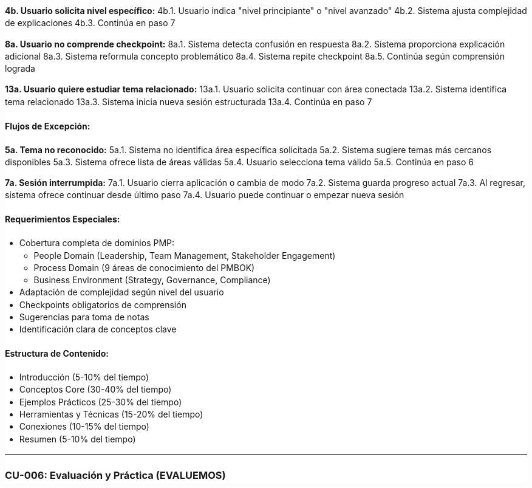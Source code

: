 **4b. Usuario solicita nivel específico:**
4b.1. Usuario indica "nivel principiante" o "nivel avanzado"
4b.2. Sistema ajusta complejidad de explicaciones
4b.3. Continúa en paso 7

**8a. Usuario no comprende checkpoint:**
8a.1. Sistema detecta confusión en respuesta
8a.2. Sistema proporciona explicación adicional
8a.3. Sistema reformula concepto problemático
8a.4. Sistema repite checkpoint
8a.5. Continúa según comprensión lograda

**13a. Usuario quiere estudiar tema relacionado:**
13a.1. Usuario solicita continuar con área conectada
13a.2. Sistema identifica tema relacionado
13a.3. Sistema inicia nueva sesión estructurada
13a.4. Continúa en paso 7

#### Flujos de Excepción:
**5a. Tema no reconocido:**
5a.1. Sistema no identifica área específica solicitada
5a.2. Sistema sugiere temas más cercanos disponibles
5a.3. Sistema ofrece lista de áreas válidas
5a.4. Usuario selecciona tema válido
5a.5. Continúa en paso 6

**7a. Sesión interrumpida:**
7a.1. Usuario cierra aplicación o cambia de modo
7a.2. Sistema guarda progreso actual
7a.3. Al regresar, sistema ofrece continuar desde último paso
7a.4. Usuario puede continuar o empezar nueva sesión

#### Requerimientos Especiales:
- Cobertura completa de dominios PMP:
  - People Domain (Leadership, Team Management, Stakeholder Engagement)
  - Process Domain (9 áreas de conocimiento del PMBOK)
  - Business Environment (Strategy, Governance, Compliance)
- Adaptación de complejidad según nivel del usuario
- Checkpoints obligatorios de comprensión
- Sugerencias para toma de notas
- Identificación clara de conceptos clave

#### Estructura de Contenido:
- Introducción (5-10% del tiempo)
- Conceptos Core (30-40% del tiempo)
- Ejemplos Prácticos (25-30% del tiempo)
- Herramientas y Técnicas (15-20% del tiempo)
- Conexiones (10-15% del tiempo)
- Resumen (5-10% del tiempo)

---

### CU-006: Evaluación y Práctica (EVALUEMOS)
